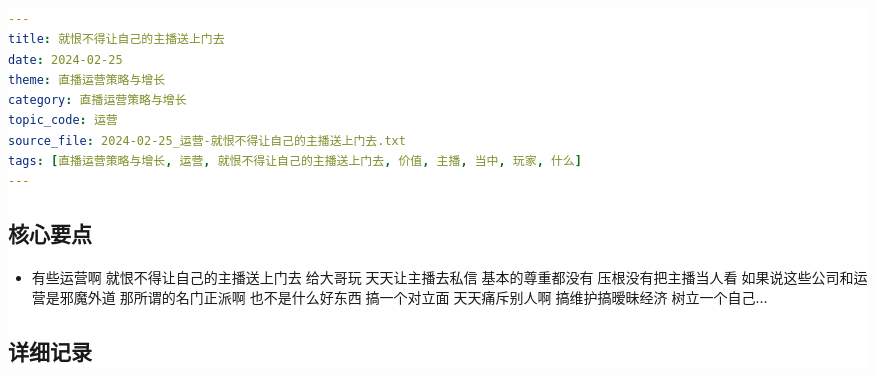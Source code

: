 ```yaml
---
title: 就恨不得让自己的主播送上门去
date: 2024-02-25
theme: 直播运营策略与增长
category: 直播运营策略与增长
topic_code: 运营
source_file: 2024-02-25_运营-就恨不得让自己的主播送上门去.txt
tags: [直播运营策略与增长, 运营, 就恨不得让自己的主播送上门去, 价值, 主播, 当中, 玩家, 什么]
---
```


## 核心要点
- 有些运营啊 就恨不得让自己的主播送上门去 给大哥玩 天天让主播去私信 基本的尊重都没有 压根没有把主播当人看 如果说这些公司和运营是邪魔外道 那所谓的名门正派啊 也不是什么好东西 搞一个对立面 天天痛斥别人啊 搞维护搞暧昧经济 树立一个自己…

## 详细记录
